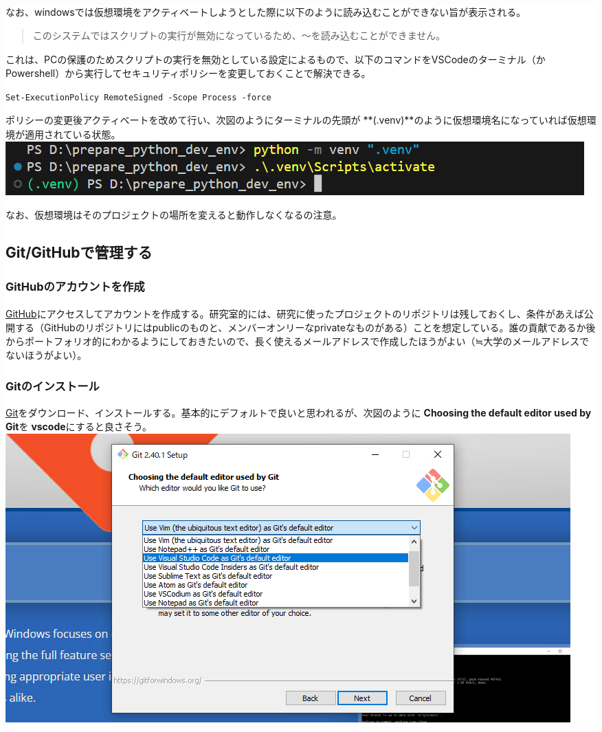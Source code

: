 なお、windowsでは仮想環境をアクティベートしようとした際に以下のように読み込むことができない旨が表示される。

>このシステムではスクリプトの実行が無効になっているため、～を読み込むことができません。

これは、PCの保護のためスクリプトの実行を無効としている設定によるもので、以下のコマンドをVSCodeのターミナル（かPowershell）から実行してセキュリティポリシーを変更しておくことで解決できる。
```
Set-ExecutionPolicy RemoteSigned -Scope Process -force
```

ポリシーの変更後アクティベートを改めて行い、次図のようにターミナルの先頭が **(.venv)**のように仮想環境名になっていれば仮想環境が適用されている状態。
![image](./assets/2023-05-26%20161451.png)

なお、仮想環境はそのプロジェクトの場所を変えると動作しなくなるの注意。




## Git/GitHubで管理する
### GitHubのアカウントを作成
[GitHub](https://github.co.jp/)にアクセスしてアカウントを作成する。研究室的には、研究に使ったプロジェクトのリポジトリは残しておくし、条件があえば公開する（GitHubのリポジトリにはpublicのものと、メンバーオンリーなprivateなものがある）ことを想定している。誰の貢献であるか後からポートフォリオ的にわかるようにしておきたいので、長く使えるメールアドレスで作成したほうがよい（≒大学のメールアドレスでないほうがよい）。

### Gitのインストール
[Git](https://gitforwindows.org/)をダウンロード、インストールする。基本的にデフォルトで良いと思われるが、次図のように **Choosing the default editor used by Git**を **vscode**にすると良さそう。
![image](./assets/2023-05-26%20164621.png)
